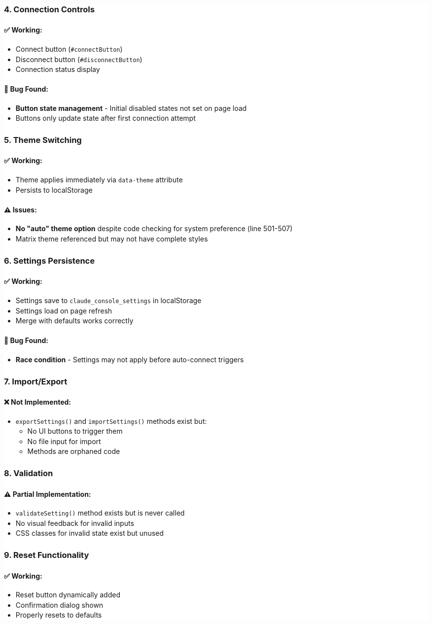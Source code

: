 ### 4. Connection Controls

#### ✅ Working:
- Connect button (`#connectButton`)
- Disconnect button (`#disconnectButton`)
- Connection status display

#### 🐛 Bug Found:
- **Button state management** - Initial disabled states not set on page load
- Buttons only update state after first connection attempt

### 5. Theme Switching

#### ✅ Working:
- Theme applies immediately via `data-theme` attribute
- Persists to localStorage

#### ⚠️ Issues:
- **No "auto" theme option** despite code checking for system preference (line 501-507)
- Matrix theme referenced but may not have complete styles

### 6. Settings Persistence

#### ✅ Working:
- Settings save to `claude_console_settings` in localStorage
- Settings load on page refresh
- Merge with defaults works correctly

#### 🐛 Bug Found:
- **Race condition** - Settings may not apply before auto-connect triggers

### 7. Import/Export

#### ❌ Not Implemented:
- `exportSettings()` and `importSettings()` methods exist but:
  - No UI buttons to trigger them
  - No file input for import
  - Methods are orphaned code

### 8. Validation

#### ⚠️ Partial Implementation:
- `validateSetting()` method exists but is never called
- No visual feedback for invalid inputs
- CSS classes for invalid state exist but unused

### 9. Reset Functionality  

#### ✅ Working:
- Reset button dynamically added
- Confirmation dialog shown
- Properly resets to defaults
